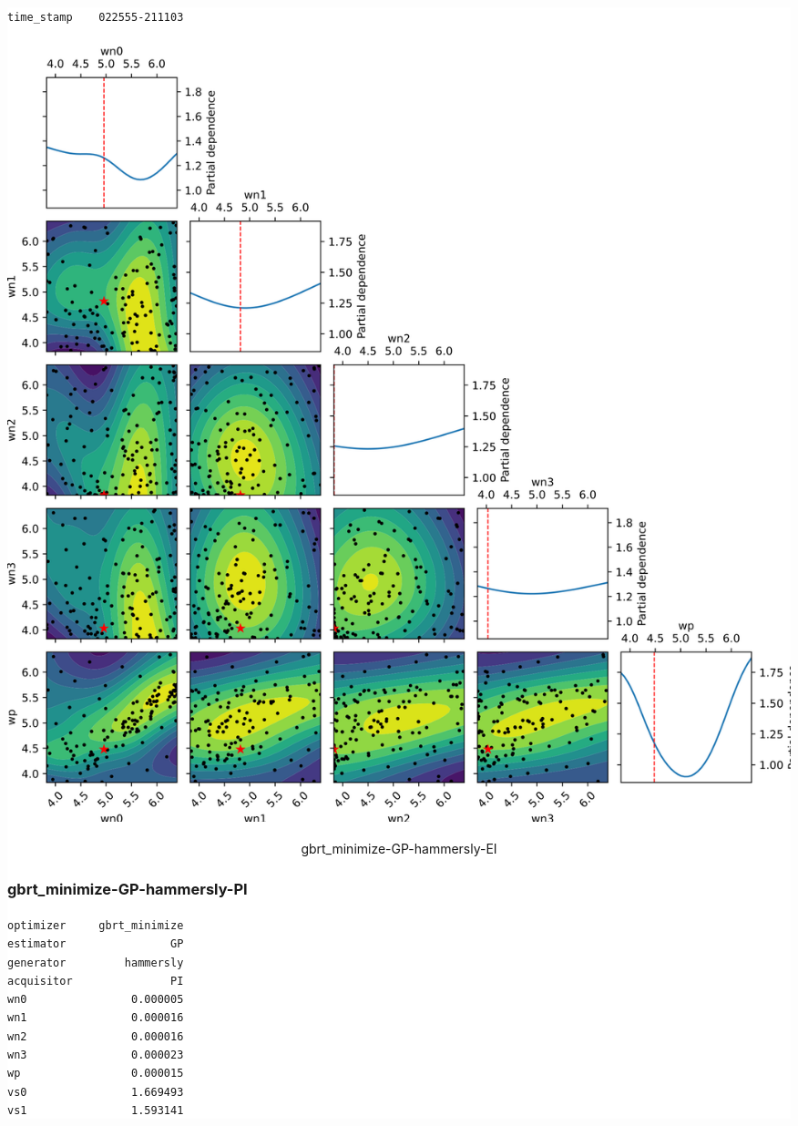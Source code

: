 ```
time_stamp    022555-211103
```

![gbrt_minimize-GP-hammersly-EI](./results/gbrt_minimize-GP-hammersly-EI-022555-211103-objk.svg)
<p align="center">gbrt_minimize-GP-hammersly-EI</p>



### gbrt_minimize-GP-hammersly-PI
```
optimizer     gbrt_minimize
estimator                GP
generator         hammersly
acquisitor               PI
wn0                0.000005
wn1                0.000016
wn2                0.000016
wn3                0.000023
wp                 0.000015
vs0                1.669493
vs1                1.593141
```